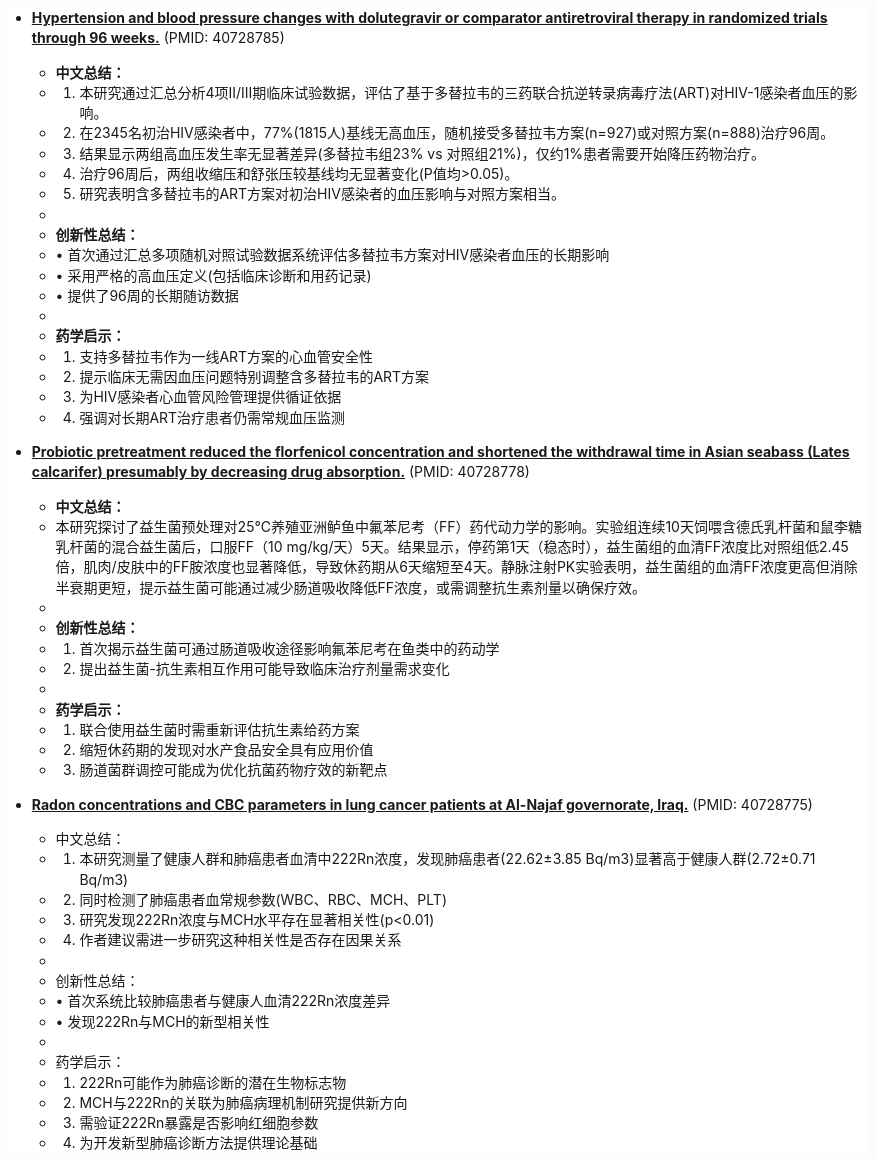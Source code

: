 *   **[Hypertension and blood pressure changes with dolutegravir or comparator antiretroviral therapy in randomized trials through 96 weeks.](https://pubmed.ncbi.nlm.nih.gov/40728785/)** (PMID: 40728785)
    *   **中文总结：**
    *   1. 本研究通过汇总分析4项II/III期临床试验数据，评估了基于多替拉韦的三药联合抗逆转录病毒疗法(ART)对HIV-1感染者血压的影响。
    *   2. 在2345名初治HIV感染者中，77%(1815人)基线无高血压，随机接受多替拉韦方案(n=927)或对照方案(n=888)治疗96周。
    *   3. 结果显示两组高血压发生率无显著差异(多替拉韦组23% vs 对照组21%)，仅约1%患者需要开始降压药物治疗。
    *   4. 治疗96周后，两组收缩压和舒张压较基线均无显著变化(P值均>0.05)。
    *   5. 研究表明含多替拉韦的ART方案对初治HIV感染者的血压影响与对照方案相当。
    *   
    *   **创新性总结：**
    *   • 首次通过汇总多项随机对照试验数据系统评估多替拉韦方案对HIV感染者血压的长期影响
    *   • 采用严格的高血压定义(包括临床诊断和用药记录)
    *   • 提供了96周的长期随访数据
    *   
    *   **药学启示：**
    *   1. 支持多替拉韦作为一线ART方案的心血管安全性
    *   2. 提示临床无需因血压问题特别调整含多替拉韦的ART方案
    *   3. 为HIV感染者心血管风险管理提供循证依据
    *   4. 强调对长期ART治疗患者仍需常规血压监测

*   **[Probiotic pretreatment reduced the florfenicol concentration and shortened the withdrawal time in Asian seabass (Lates calcarifer) presumably by decreasing drug absorption.](https://pubmed.ncbi.nlm.nih.gov/40728778/)** (PMID: 40728778)
    *   **中文总结：**
    *   本研究探讨了益生菌预处理对25℃养殖亚洲鲈鱼中氟苯尼考（FF）药代动力学的影响。实验组连续10天饲喂含德氏乳杆菌和鼠李糖乳杆菌的混合益生菌后，口服FF（10 mg/kg/天）5天。结果显示，停药第1天（稳态时），益生菌组的血清FF浓度比对照组低2.45倍，肌肉/皮肤中的FF胺浓度也显著降低，导致休药期从6天缩短至4天。静脉注射PK实验表明，益生菌组的血清FF浓度更高但消除半衰期更短，提示益生菌可能通过减少肠道吸收降低FF浓度，或需调整抗生素剂量以确保疗效。
    *   
    *   **创新性总结：**
    *   1. 首次揭示益生菌可通过肠道吸收途径影响氟苯尼考在鱼类中的药动学
    *   2. 提出益生菌-抗生素相互作用可能导致临床治疗剂量需求变化
    *   
    *   **药学启示：**
    *   1. 联合使用益生菌时需重新评估抗生素给药方案
    *   2. 缩短休药期的发现对水产食品安全具有应用价值
    *   3. 肠道菌群调控可能成为优化抗菌药物疗效的新靶点

*   **[Radon concentrations and CBC parameters in lung cancer patients at Al-Najaf governorate, Iraq.](https://pubmed.ncbi.nlm.nih.gov/40728775/)** (PMID: 40728775)
    *   中文总结：
    *   1. 本研究测量了健康人群和肺癌患者血清中222Rn浓度，发现肺癌患者(22.62±3.85 Bq/m3)显著高于健康人群(2.72±0.71 Bq/m3)
    *   2. 同时检测了肺癌患者血常规参数(WBC、RBC、MCH、PLT)
    *   3. 研究发现222Rn浓度与MCH水平存在显著相关性(p<0.01)
    *   4. 作者建议需进一步研究这种相关性是否存在因果关系
    *   
    *   创新性总结：
    *   • 首次系统比较肺癌患者与健康人血清222Rn浓度差异
    *   • 发现222Rn与MCH的新型相关性
    *   
    *   药学启示：
    *   1. 222Rn可能作为肺癌诊断的潜在生物标志物
    *   2. MCH与222Rn的关联为肺癌病理机制研究提供新方向
    *   3. 需验证222Rn暴露是否影响红细胞参数
    *   4. 为开发新型肺癌诊断方法提供理论基础
